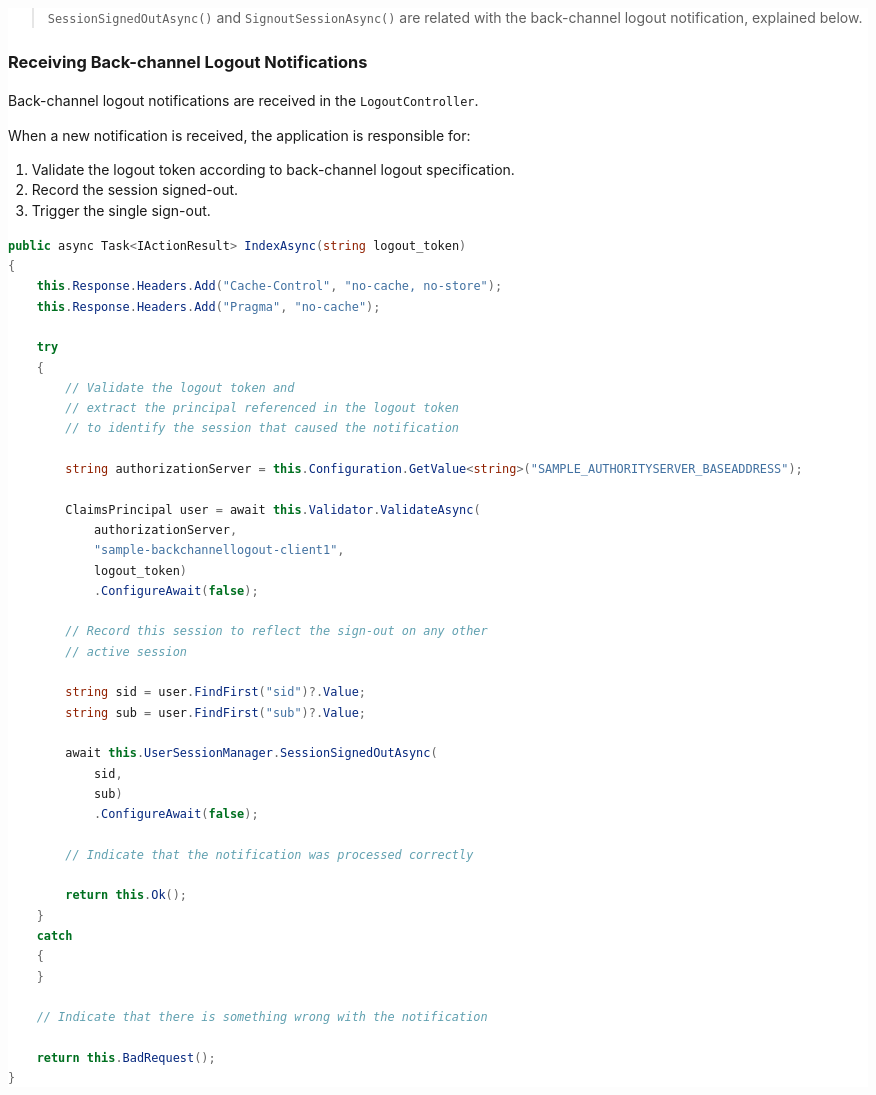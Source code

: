 > `SessionSignedOutAsync()` and `SignoutSessionAsync()` are related with the back-channel logout notification, explained below.

### Receiving Back-channel Logout Notifications

Back-channel logout notifications are received in the `LogoutController`.

When a new notification is received, the application is responsible for:

1. Validate the logout token according to back-channel logout specification.
2. Record the session signed-out.
3. Trigger the single sign-out.

```csharp
public async Task<IActionResult> IndexAsync(string logout_token)
{
    this.Response.Headers.Add("Cache-Control", "no-cache, no-store");
    this.Response.Headers.Add("Pragma", "no-cache");

    try
    {
        // Validate the logout token and
        // extract the principal referenced in the logout token
        // to identify the session that caused the notification

        string authorizationServer = this.Configuration.GetValue<string>("SAMPLE_AUTHORITYSERVER_BASEADDRESS");

        ClaimsPrincipal user = await this.Validator.ValidateAsync(
            authorizationServer,
            "sample-backchannellogout-client1",
            logout_token)
            .ConfigureAwait(false);

        // Record this session to reflect the sign-out on any other
        // active session

        string sid = user.FindFirst("sid")?.Value;
        string sub = user.FindFirst("sub")?.Value;

        await this.UserSessionManager.SessionSignedOutAsync(
            sid,
            sub)
            .ConfigureAwait(false);

        // Indicate that the notification was processed correctly

        return this.Ok();
    }
    catch
    {
    }

    // Indicate that there is something wrong with the notification

    return this.BadRequest();
}
```
